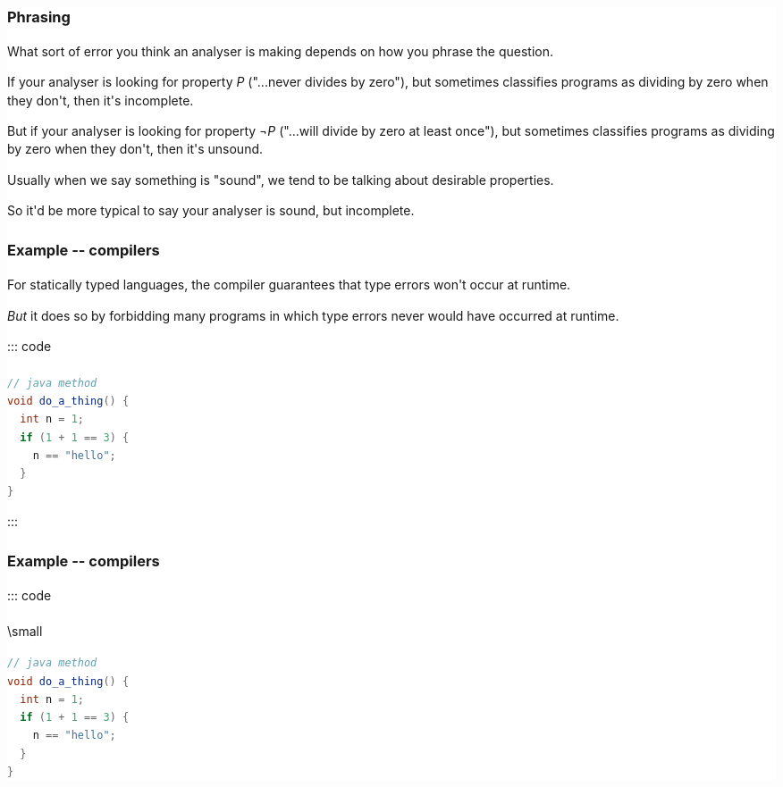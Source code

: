 

### Phrasing

What sort of error you think an analyser is making depends on how you
phrase the question.

If your analyser is looking for property $P$ ("...never divides by
zero"), but sometimes classifies programs as dividing by zero when they
don't, then it's incomplete.

But if your analyser is looking for property $\neg P$ ("...will divide
by zero at least once"), but sometimes classifies programs as dividing
by zero when they don't, then it's unsound.

Usually when we say something is "sound", we tend to be talking
about desirable properties.

So it'd be more typical to say your analyser is sound, but incomplete.









### Example -- compilers

For statically typed languages, the compiler guarantees that type
errors won't occur at runtime.

*But* it does so by forbidding many programs in which type errors never
would have occurred at runtime.

::: code

####

```java
// java method
void do_a_thing() {
  int n = 1;
  if (1 + 1 == 3) {
    n == "hello";
  }    
}
```

:::

### Example -- compilers

::: code

####

\small

```java
// java method
void do_a_thing() {
  int n = 1;
  if (1 + 1 == 3) {
    n == "hello";
  }    
}
```
